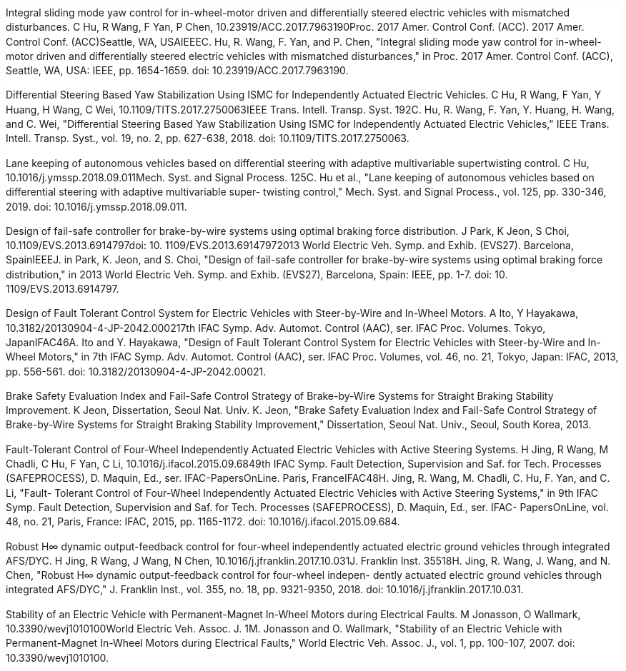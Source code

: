Integral sliding mode yaw control for in-wheel-motor driven and differentially steered electric vehicles with mismatched disturbances. C Hu, R Wang, F Yan, P Chen, 10.23919/ACC.2017.7963190Proc. 2017 Amer. Control Conf. (ACC). 2017 Amer. Control Conf. (ACC)Seattle, WA, USAIEEEC. Hu, R. Wang, F. Yan, and P. Chen, "Integral sliding mode yaw control for in-wheel-motor driven and differentially steered electric vehicles with mismatched disturbances," in Proc. 2017 Amer. Control Conf. (ACC), Seattle, WA, USA: IEEE, pp. 1654-1659. doi: 10.23919/ACC.2017.7963190.

Differential Steering Based Yaw Stabilization Using ISMC for Independently Actuated Electric Vehicles. C Hu, R Wang, F Yan, Y Huang, H Wang, C Wei, 10.1109/TITS.2017.2750063IEEE Trans. Intell. Transp. Syst. 192C. Hu, R. Wang, F. Yan, Y. Huang, H. Wang, and C. Wei, "Differential Steering Based Yaw Stabilization Using ISMC for Independently Actuated Electric Vehicles," IEEE Trans. Intell. Transp. Syst., vol. 19, no. 2, pp. 627-638, 2018. doi: 10.1109/TITS.2017.2750063.

Lane keeping of autonomous vehicles based on differential steering with adaptive multivariable supertwisting control. C Hu, 10.1016/j.ymssp.2018.09.011Mech. Syst. and Signal Process. 125C. Hu et al., "Lane keeping of autonomous vehicles based on differential steering with adaptive multivariable super- twisting control," Mech. Syst. and Signal Process., vol. 125, pp. 330-346, 2019. doi: 10.1016/j.ymssp.2018.09.011.

Design of fail-safe controller for brake-by-wire systems using optimal braking force distribution. J Park, K Jeon, S Choi, 10.1109/EVS.2013.6914797doi: 10. 1109/EVS.2013.69147972013 World Electric Veh. Symp. and Exhib. (EVS27). Barcelona, SpainIEEEJ. in Park, K. Jeon, and S. Choi, "Design of fail-safe controller for brake-by-wire systems using optimal braking force distribution," in 2013 World Electric Veh. Symp. and Exhib. (EVS27), Barcelona, Spain: IEEE, pp. 1-7. doi: 10. 1109/EVS.2013.6914797.

Design of Fault Tolerant Control System for Electric Vehicles with Steer-by-Wire and In-Wheel Motors. A Ito, Y Hayakawa, 10.3182/20130904-4-JP-2042.000217th IFAC Symp. Adv. Automot. Control (AAC), ser. IFAC Proc. Volumes. Tokyo, JapanIFAC46A. Ito and Y. Hayakawa, "Design of Fault Tolerant Control System for Electric Vehicles with Steer-by-Wire and In-Wheel Motors," in 7th IFAC Symp. Adv. Automot. Control (AAC), ser. IFAC Proc. Volumes, vol. 46, no. 21, Tokyo, Japan: IFAC, 2013, pp. 556-561. doi: 10.3182/20130904-4-JP-2042.00021.

Brake Safety Evaluation Index and Fail-Safe Control Strategy of Brake-by-Wire Systems for Straight Braking Stability Improvement. K Jeon, Dissertation, Seoul Nat. Univ. K. Jeon, "Brake Safety Evaluation Index and Fail-Safe Control Strategy of Brake-by-Wire Systems for Straight Braking Stability Improvement," Dissertation, Seoul Nat. Univ., Seoul, South Korea, 2013.

Fault-Tolerant Control of Four-Wheel Independently Actuated Electric Vehicles with Active Steering Systems. H Jing, R Wang, M Chadli, C Hu, F Yan, C Li, 10.1016/j.ifacol.2015.09.6849th IFAC Symp. Fault Detection, Supervision and Saf. for Tech. Processes (SAFEPROCESS), D. Maquin, Ed., ser. IFAC-PapersOnLine. Paris, FranceIFAC48H. Jing, R. Wang, M. Chadli, C. Hu, F. Yan, and C. Li, "Fault- Tolerant Control of Four-Wheel Independently Actuated Electric Vehicles with Active Steering Systems," in 9th IFAC Symp. Fault Detection, Supervision and Saf. for Tech. Processes (SAFEPROCESS), D. Maquin, Ed., ser. IFAC- PapersOnLine, vol. 48, no. 21, Paris, France: IFAC, 2015, pp. 1165-1172. doi: 10.1016/j.ifacol.2015.09.684.

Robust H∞ dynamic output-feedback control for four-wheel independently actuated electric ground vehicles through integrated AFS/DYC. H Jing, R Wang, J Wang, N Chen, 10.1016/j.jfranklin.2017.10.031J. Franklin Inst. 35518H. Jing, R. Wang, J. Wang, and N. Chen, "Robust H∞ dynamic output-feedback control for four-wheel indepen- dently actuated electric ground vehicles through integrated AFS/DYC," J. Franklin Inst., vol. 355, no. 18, pp. 9321-9350, 2018. doi: 10.1016/j.jfranklin.2017.10.031.

Stability of an Electric Vehicle with Permanent-Magnet In-Wheel Motors during Electrical Faults. M Jonasson, O Wallmark, 10.3390/wevj1010100World Electric Veh. Assoc. J. 1M. Jonasson and O. Wallmark, "Stability of an Electric Vehicle with Permanent-Magnet In-Wheel Motors during Electrical Faults," World Electric Veh. Assoc. J., vol. 1, pp. 100-107, 2007. doi: 10.3390/wevj1010100.
